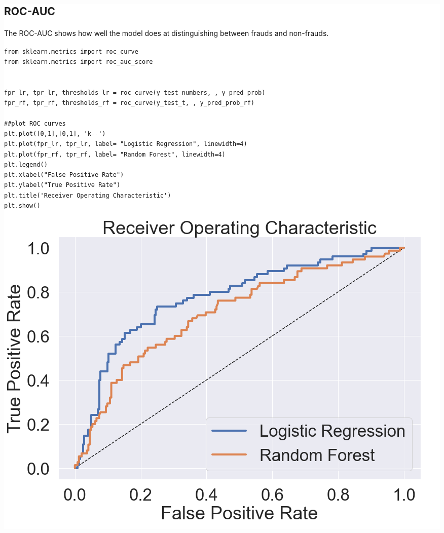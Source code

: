 <a id="roc-auc"></a>
## ROC-AUC

The ROC-AUC shows how well the model does at distinguishing between frauds and non-frauds. 

```
from sklearn.metrics import roc_curve
from sklearn.metrics import roc_auc_score


fpr_lr, tpr_lr, thresholds_lr = roc_curve(y_test_numbers, , y_pred_prob)
fpr_rf, tpr_rf, thresholds_rf = roc_curve(y_test_t, , y_pred_prob_rf)

##plot ROC curves
plt.plot([0,1],[0,1], 'k--')
plt.plot(fpr_lr, tpr_lr, label= "Logistic Regression", linewidth=4)
plt.plot(fpr_rf, tpr_rf, label= "Random Forest", linewidth=4)
plt.legend()
plt.xlabel("False Positive Rate")
plt.ylabel("True Positive Rate")
plt.title('Receiver Operating Characteristic')
plt.show()

```
<a id="graph"></a>

![alt text](/img/posts/fraud_prod/graphs/AUC-ROC_graph.png)
